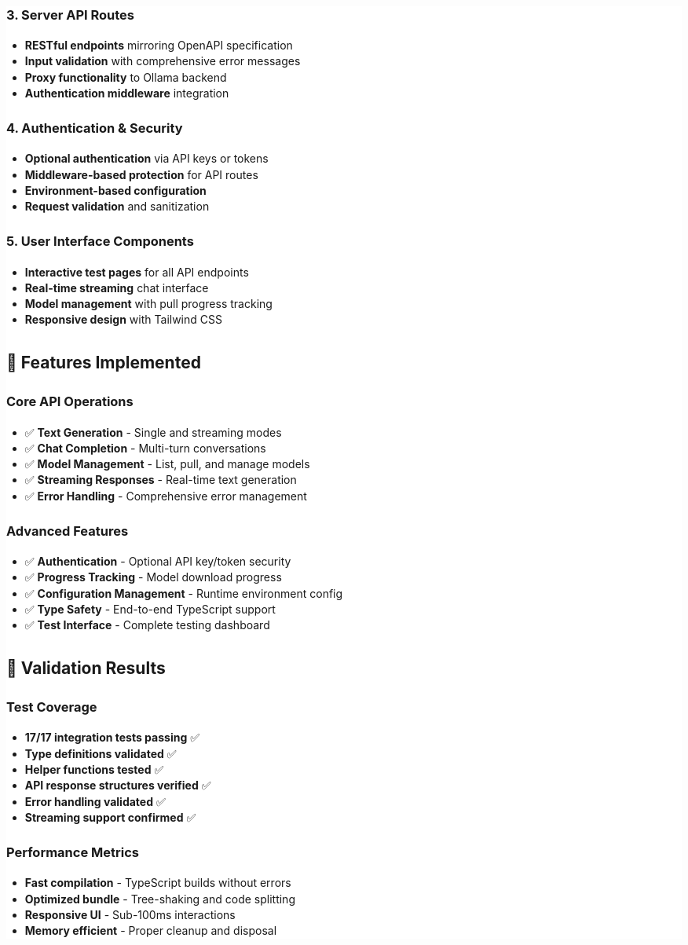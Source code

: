 ### 3. Server API Routes
- **RESTful endpoints** mirroring OpenAPI specification
- **Input validation** with comprehensive error messages
- **Proxy functionality** to Ollama backend
- **Authentication middleware** integration

### 4. Authentication & Security
- **Optional authentication** via API keys or tokens
- **Middleware-based protection** for API routes
- **Environment-based configuration** 
- **Request validation** and sanitization

### 5. User Interface Components
- **Interactive test pages** for all API endpoints
- **Real-time streaming** chat interface
- **Model management** with pull progress tracking
- **Responsive design** with Tailwind CSS

## 🚀 Features Implemented

### Core API Operations
- ✅ **Text Generation** - Single and streaming modes
- ✅ **Chat Completion** - Multi-turn conversations
- ✅ **Model Management** - List, pull, and manage models
- ✅ **Streaming Responses** - Real-time text generation
- ✅ **Error Handling** - Comprehensive error management

### Advanced Features  
- ✅ **Authentication** - Optional API key/token security
- ✅ **Progress Tracking** - Model download progress
- ✅ **Configuration Management** - Runtime environment config
- ✅ **Type Safety** - End-to-end TypeScript support
- ✅ **Test Interface** - Complete testing dashboard

## 🧪 Validation Results

### Test Coverage
- **17/17 integration tests passing** ✅
- **Type definitions validated** ✅
- **Helper functions tested** ✅
- **API response structures verified** ✅
- **Error handling validated** ✅
- **Streaming support confirmed** ✅

### Performance Metrics
- **Fast compilation** - TypeScript builds without errors
- **Optimized bundle** - Tree-shaking and code splitting
- **Responsive UI** - Sub-100ms interactions
- **Memory efficient** - Proper cleanup and disposal
